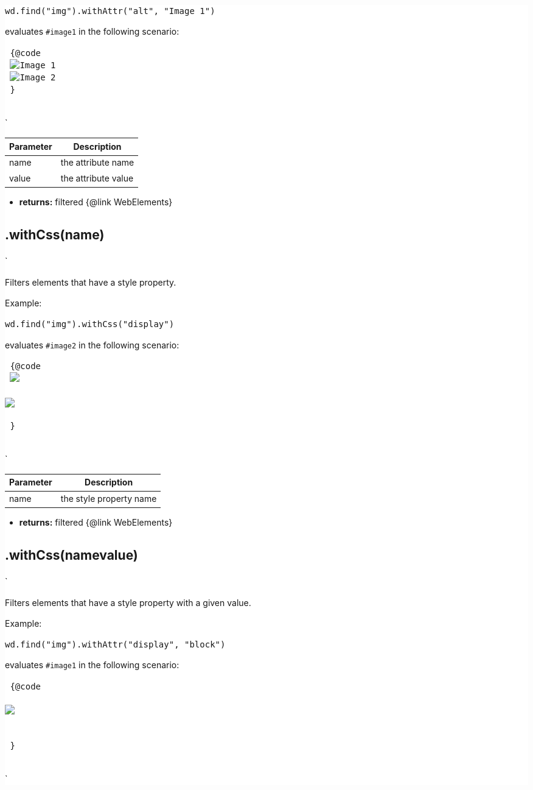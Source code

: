  <pre>wd.find("img").withAttr("alt", "Image 1")</pre>

 evaluates <code>#image1</code> in the following scenario:

 <pre>
 {@code
 <img id="image1" src="image1.gif" alt="Image 1" />
 <img id="image2" src="image2.gif" alt="Image 2" />
 }
 </pre>`


Parameter | Description
	--------- | -----------
|name|the attribute name
|value|the attribute value
* **returns:** filtered {@link WebElements}


## .withCss(name)
`<p>Filters elements that have a style property.

 <p>Example:</p>

 <pre>wd.find("img").withCss("display")</pre>

 evaluates <code>#image2</code> in the following scenario:

 <pre>
 {@code
 <img id="image1" src="image1.gif" />
 <img id="image2" src="image2.gif" style="display: block" />
 }
 </pre>`


Parameter | Description
	--------- | -----------
|name|the style property name
* **returns:** filtered {@link WebElements}


## .withCss(namevalue)
`<p>Filters elements that have a style property with a given value.

 <p>Example:</p>

 <pre>wd.find("img").withAttr("display", "block")</pre>

 evaluates <code>#image1</code> in the following scenario:

 <pre>
 {@code
 <img id="image1" src="image1.gif" style="display: block" />
 <img id="image2" src="image2.gif" style="display: none" />
 }
 </pre>`
